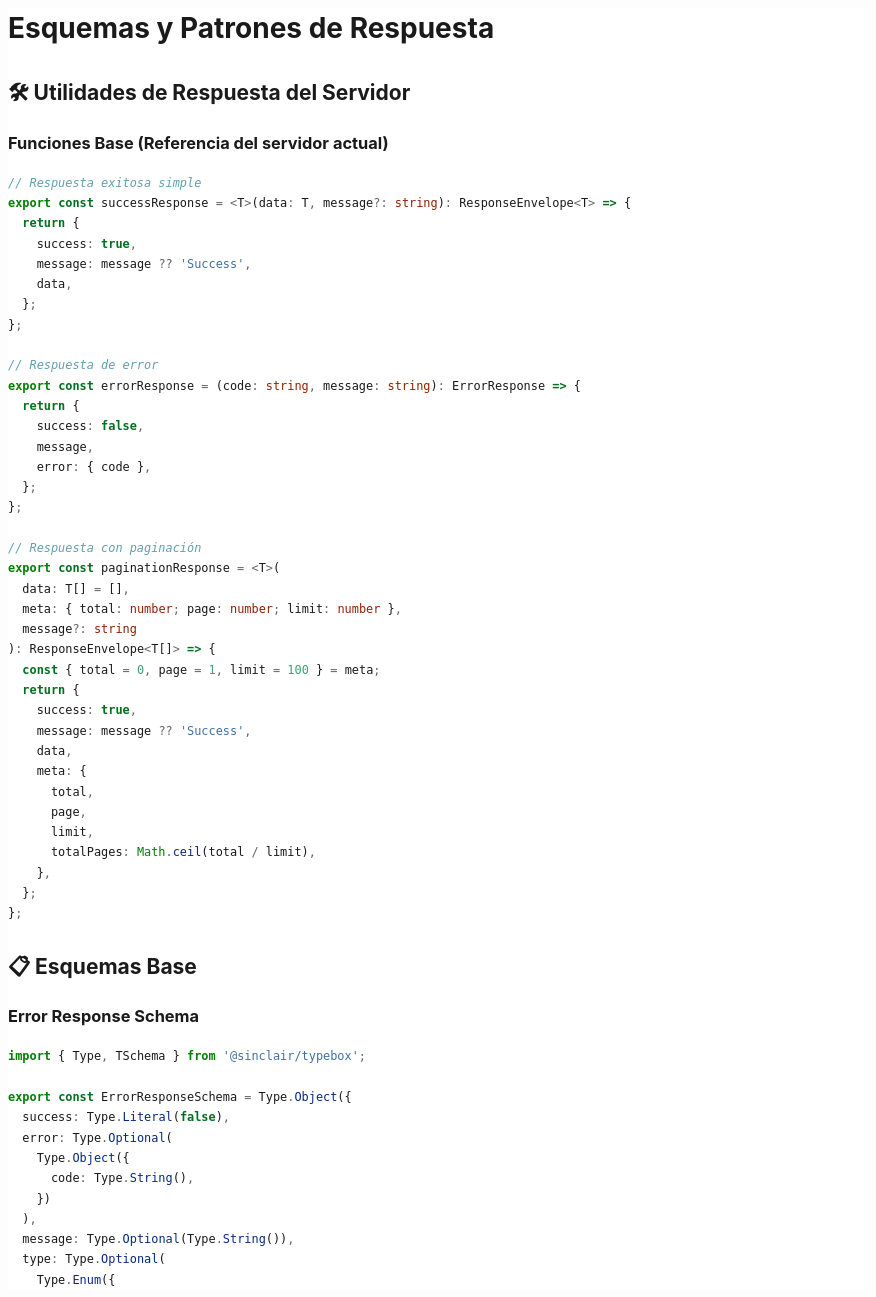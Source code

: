 # Esquemas y Patrones de Respuesta

## 🛠️ Utilidades de Respuesta del Servidor

### Funciones Base (Referencia del servidor actual)
```typescript
// Respuesta exitosa simple
export const successResponse = <T>(data: T, message?: string): ResponseEnvelope<T> => {
  return {
    success: true,
    message: message ?? 'Success',
    data,
  };
};

// Respuesta de error
export const errorResponse = (code: string, message: string): ErrorResponse => {
  return {
    success: false,
    message,
    error: { code },
  };
};

// Respuesta con paginación
export const paginationResponse = <T>(
  data: T[] = [],
  meta: { total: number; page: number; limit: number },
  message?: string
): ResponseEnvelope<T[]> => {
  const { total = 0, page = 1, limit = 100 } = meta;
  return {
    success: true,
    message: message ?? 'Success',
    data,
    meta: {
      total,
      page,
      limit,
      totalPages: Math.ceil(total / limit),
    },
  };
};
```

## 📋 Esquemas Base

### Error Response Schema
```typescript
import { Type, TSchema } from '@sinclair/typebox';

export const ErrorResponseSchema = Type.Object({
  success: Type.Literal(false),
  error: Type.Optional(
    Type.Object({
      code: Type.String(),
    })
  ),
  message: Type.Optional(Type.String()),
  type: Type.Optional(
    Type.Enum({
```